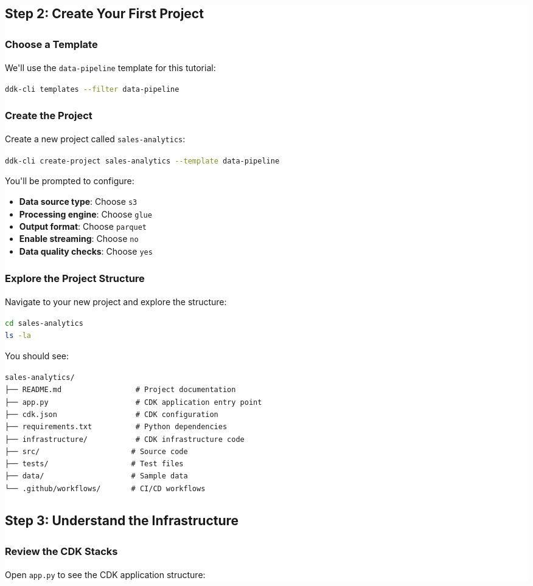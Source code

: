 ## Step 2: Create Your First Project

### Choose a Template

We'll use the `data-pipeline` template for this tutorial:

```bash
ddk-cli templates --filter data-pipeline
```

### Create the Project

Create a new project called `sales-analytics`:

```bash
ddk-cli create-project sales-analytics --template data-pipeline
```

You'll be prompted to configure:
- **Data source type**: Choose `s3`
- **Processing engine**: Choose `glue`
- **Output format**: Choose `parquet`
- **Enable streaming**: Choose `no`
- **Data quality checks**: Choose `yes`

### Explore the Project Structure

Navigate to your new project and explore the structure:

```bash
cd sales-analytics
ls -la
```

You should see:
```
sales-analytics/
├── README.md                 # Project documentation
├── app.py                    # CDK application entry point
├── cdk.json                  # CDK configuration
├── requirements.txt          # Python dependencies
├── infrastructure/           # CDK infrastructure code
├── src/                     # Source code
├── tests/                   # Test files
├── data/                    # Sample data
└── .github/workflows/       # CI/CD workflows
```

## Step 3: Understand the Infrastructure

### Review the CDK Stacks

Open `app.py` to see the CDK application structure:
